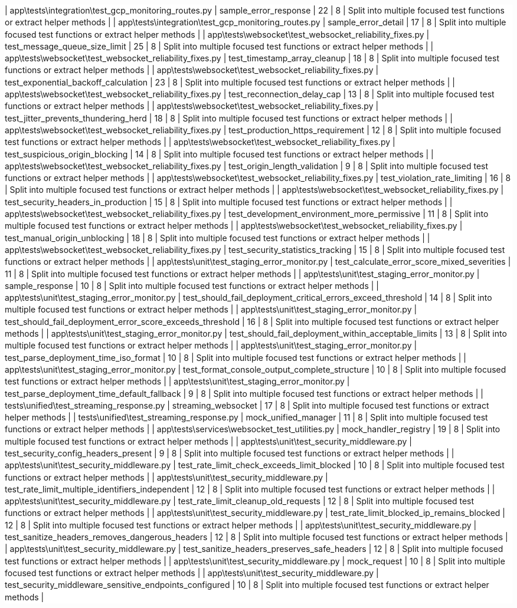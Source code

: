 | app\tests\integration\test_gcp_monitoring_routes.py | sample_error_response | 22 | 8 | Split into multiple focused test functions or extract helper methods |
| app\tests\integration\test_gcp_monitoring_routes.py | sample_error_detail | 17 | 8 | Split into multiple focused test functions or extract helper methods |
| app\tests\websocket\test_websocket_reliability_fixes.py | test_message_queue_size_limit | 25 | 8 | Split into multiple focused test functions or extract helper methods |
| app\tests\websocket\test_websocket_reliability_fixes.py | test_timestamp_array_cleanup | 18 | 8 | Split into multiple focused test functions or extract helper methods |
| app\tests\websocket\test_websocket_reliability_fixes.py | test_exponential_backoff_calculation | 23 | 8 | Split into multiple focused test functions or extract helper methods |
| app\tests\websocket\test_websocket_reliability_fixes.py | test_reconnection_delay_cap | 13 | 8 | Split into multiple focused test functions or extract helper methods |
| app\tests\websocket\test_websocket_reliability_fixes.py | test_jitter_prevents_thundering_herd | 18 | 8 | Split into multiple focused test functions or extract helper methods |
| app\tests\websocket\test_websocket_reliability_fixes.py | test_production_https_requirement | 12 | 8 | Split into multiple focused test functions or extract helper methods |
| app\tests\websocket\test_websocket_reliability_fixes.py | test_suspicious_origin_blocking | 14 | 8 | Split into multiple focused test functions or extract helper methods |
| app\tests\websocket\test_websocket_reliability_fixes.py | test_origin_length_validation | 9 | 8 | Split into multiple focused test functions or extract helper methods |
| app\tests\websocket\test_websocket_reliability_fixes.py | test_violation_rate_limiting | 16 | 8 | Split into multiple focused test functions or extract helper methods |
| app\tests\websocket\test_websocket_reliability_fixes.py | test_security_headers_in_production | 15 | 8 | Split into multiple focused test functions or extract helper methods |
| app\tests\websocket\test_websocket_reliability_fixes.py | test_development_environment_more_permissive | 11 | 8 | Split into multiple focused test functions or extract helper methods |
| app\tests\websocket\test_websocket_reliability_fixes.py | test_manual_origin_unblocking | 18 | 8 | Split into multiple focused test functions or extract helper methods |
| app\tests\websocket\test_websocket_reliability_fixes.py | test_security_statistics_tracking | 15 | 8 | Split into multiple focused test functions or extract helper methods |
| app\tests\unit\test_staging_error_monitor.py | test_calculate_error_score_mixed_severities | 11 | 8 | Split into multiple focused test functions or extract helper methods |
| app\tests\unit\test_staging_error_monitor.py | sample_response | 10 | 8 | Split into multiple focused test functions or extract helper methods |
| app\tests\unit\test_staging_error_monitor.py | test_should_fail_deployment_critical_errors_exceed_threshold | 14 | 8 | Split into multiple focused test functions or extract helper methods |
| app\tests\unit\test_staging_error_monitor.py | test_should_fail_deployment_error_score_exceeds_threshold | 16 | 8 | Split into multiple focused test functions or extract helper methods |
| app\tests\unit\test_staging_error_monitor.py | test_should_fail_deployment_within_acceptable_limits | 13 | 8 | Split into multiple focused test functions or extract helper methods |
| app\tests\unit\test_staging_error_monitor.py | test_parse_deployment_time_iso_format | 10 | 8 | Split into multiple focused test functions or extract helper methods |
| app\tests\unit\test_staging_error_monitor.py | test_format_console_output_complete_structure | 10 | 8 | Split into multiple focused test functions or extract helper methods |
| app\tests\unit\test_staging_error_monitor.py | test_parse_deployment_time_default_fallback | 9 | 8 | Split into multiple focused test functions or extract helper methods |
| tests\unified\test_streaming_response.py | streaming_websocket | 17 | 8 | Split into multiple focused test functions or extract helper methods |
| tests\unified\test_streaming_response.py | mock_unified_manager | 11 | 8 | Split into multiple focused test functions or extract helper methods |
| app\tests\services\websocket_test_utilities.py | mock_handler_registry | 19 | 8 | Split into multiple focused test functions or extract helper methods |
| app\tests\unit\test_security_middleware.py | test_security_config_headers_present | 9 | 8 | Split into multiple focused test functions or extract helper methods |
| app\tests\unit\test_security_middleware.py | test_rate_limit_check_exceeds_limit_blocked | 10 | 8 | Split into multiple focused test functions or extract helper methods |
| app\tests\unit\test_security_middleware.py | test_rate_limit_multiple_identifiers_independent | 12 | 8 | Split into multiple focused test functions or extract helper methods |
| app\tests\unit\test_security_middleware.py | test_rate_limit_cleanup_old_requests | 12 | 8 | Split into multiple focused test functions or extract helper methods |
| app\tests\unit\test_security_middleware.py | test_rate_limit_blocked_ip_remains_blocked | 12 | 8 | Split into multiple focused test functions or extract helper methods |
| app\tests\unit\test_security_middleware.py | test_sanitize_headers_removes_dangerous_headers | 12 | 8 | Split into multiple focused test functions or extract helper methods |
| app\tests\unit\test_security_middleware.py | test_sanitize_headers_preserves_safe_headers | 12 | 8 | Split into multiple focused test functions or extract helper methods |
| app\tests\unit\test_security_middleware.py | mock_request | 10 | 8 | Split into multiple focused test functions or extract helper methods |
| app\tests\unit\test_security_middleware.py | test_security_middleware_sensitive_endpoints_configured | 10 | 8 | Split into multiple focused test functions or extract helper methods |